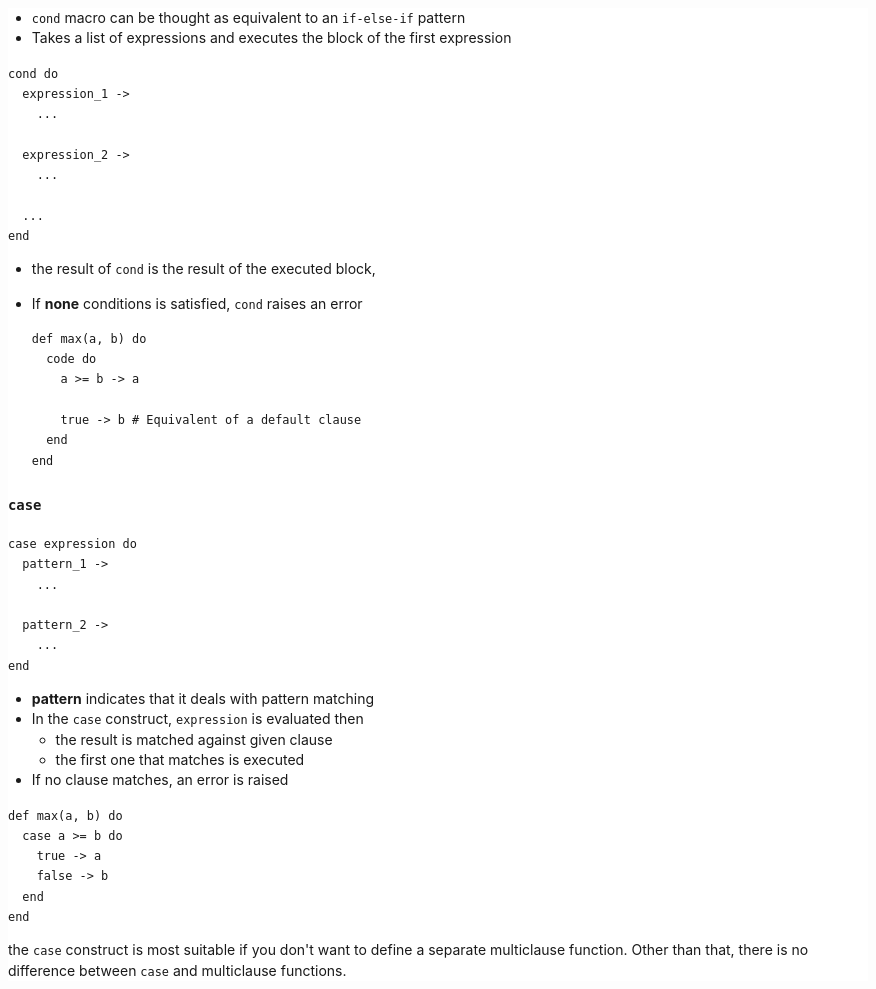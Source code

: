 * `cond` macro can be thought as equivalent to an `if-else-if` pattern
* Takes a list of expressions and executes the block of the first expression

```
cond do
  expression_1 -> 
    ...

  expression_2 ->
    ...

  ...
end
```
* the result of `cond` is the result of the executed block,
* If **none** conditions is satisfied, `cond` raises an error

    ```
    def max(a, b) do
      code do
        a >= b -> a
        
        true -> b # Equivalent of a default clause
      end
    end
    ```

### `case`

```
case expression do
  pattern_1 ->
    ...
  
  pattern_2 ->
    ...
end
```

* **pattern** indicates that it deals with pattern matching
* In the `case` construct, `expression` is evaluated then
    * the result is matched against given clause
    * the first one that matches is executed
* If no clause matches, an error is raised

```
def max(a, b) do
  case a >= b do
    true -> a
    false -> b
  end
end
```

the `case` construct is most suitable if you don't want to define a separate multiclause function. Other than that, there is no difference between `case` and
multiclause functions.
